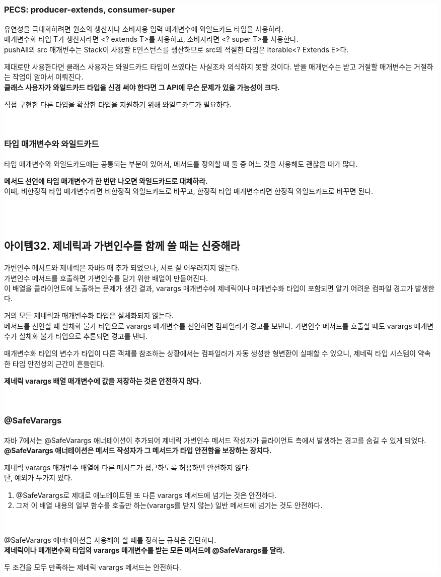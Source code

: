 ### PECS: producer-extends, consumer-super

유연성을 극대화하려면 원소의 생산자나 소비자용 입력 매개변수에 와일드카드 타입을 사용하라.<br>
매개변수화 타입 T가 생산자라면 <? extends T>를 사용하고, 소비자라면 <? super T>를 사용한다.<br>
pushAll의 src 매개변수는 Stack이 사용할 E인스턴스를 생산하므로 src의 적절한 타입은 Iterable<? Extends E>다. <br>

제대로만 사용한다면 클래스 사용자는 와일드카드 타입이 쓰였다는 사실조차 의식하지 못할 것이다. 받을 매개변수는 받고 거절할 매개변수는 거절하는 작업이 알아서 이뤄진다. <br>
**클래스 사용자가 와일드카드 타입을 신경 써야 한다면 그 API에 무슨 문제가 있을 가능성이 크다.** <br>

직접 구현한 다른 타입을 확장한 타입을 지원하기 위해 와일드카드가 필요하다. <br>

<br>

### 타입 매개변수와 와일드카드

타입 매개변수와 와일드카드에는 공통되는 부분이 있어서, 메서드를 정의할 때 둘 중 어느 것을 사용해도 괜찮을 때가 많다. <br>

**메서드 선언에 타입 매개변수가 한 번만 나오면 와일드카드로 대체하라.** <br>
이때, 비한정적 타입 매개변수라면 비한정적 와일드카드로 바꾸고, 한정적 타입 매개변수라면 한정적 와일드카드로 바꾸면 된다. <br>



<br><br>

## 아이템32. 제네릭과 가변인수를 함께 쓸 때는 신중해라

가변인수 메서드와 제네릭은 자바5 때 추가 되었으나, 서로 잘 어우러지지 않는다. <br>
가변인수 메서드를 호출하면 가변인수를 담기 위한 배열이 만들어진다. <br>
이 배열을 클라이언트에 노출하는 문제가 생긴 결과, varargs 매개변수에 제네릭이나 매개변수화 타입이 포함되면 알기 어려운 컴파일 경고가 발생한다. <br>

거의 모든 제네릭과 매개변수화 타입은 실체화되지 않는다. <br>
메서드를 선언할 때 실체화 불가 타입으로 varargs 매개변수를 선언하면 컴파일러가 경고를 보낸다. 가변인수 메서드를 호출할 때도 varargs 매개변수가 실체화 불가 타입으로 추론되면 경고를 낸다. <br>

 매개변수화 타입의 변수가 타입이 다른 객체를 참조하는 상황에서는 컴파일러가 자동 생성한 형변환이 실패할 수 있으니, 제네릭 타입 시스템이 약속한 타입 안전성의 근간이 흔들린다. <br>

**제네릭 varargs 배열 매개변수에 값을 저장하는 것은 안전하지 않다.** <br>

<br>

### @SafeVarargs

자바 7에서는 @SafeVarargs 애너테이션이 추가되어 제네릭 가변인수 메서드 작성자가 클라이언트 측에서 발생하는 경고를 숨길 수 있게 되었다. <br>
**@SafeVarargs 애너테이션은 메서드 작성자가 그 메서드가 타입 안전함을 보장하는 장치다.** <br>

제네릭 varargs 매개변수 배열에 다른 메서드가 접근하도록 허용하면 안전하지 않다. <br>
단, 예외가 두가지 있다. <br>

1. @SafeVarargs로 제대로 애노테이트된 또 다른 varargs 메서드에 넘기는 것은 안전하다.<br>
2. 그저 이 배열 내용의 일부 함수를 호출만 하는(varargs를 받지 않는) 일반 메서드에 넘기는 것도 안전하다.<br>

<br>

@SafeVarargs 애너테이션을 사용해야 할 때를 정하는 규칙은 간단하다. <br>
**제네릭이나 매개변수화 타입의 varargs 매개변수를 받는 모든 메서드에 @SafeVarargs를 달라.**<br>

두 조건을 모두 만족하는 제네릭 varargs 메서드는 안전하다. <br>

